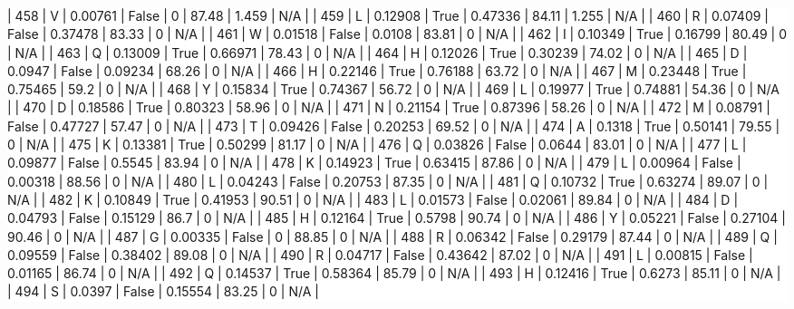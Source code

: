 |   458 | V    |         0.00761 | False     |                          0       |                 87.48 |         1.459 | N/A             |
|   459 | L    |         0.12908 | True      |                          0.47336 |                 84.11 |         1.255 | N/A             |
|   460 | R    |         0.07409 | False     |                          0.37478 |                 83.33 |         0     | N/A             |
|   461 | W    |         0.01518 | False     |                          0.0108  |                 83.81 |         0     | N/A             |
|   462 | I    |         0.10349 | True      |                          0.16799 |                 80.49 |         0     | N/A             |
|   463 | Q    |         0.13009 | True      |                          0.66971 |                 78.43 |         0     | N/A             |
|   464 | H    |         0.12026 | True      |                          0.30239 |                 74.02 |         0     | N/A             |
|   465 | D    |         0.0947  | False     |                          0.09234 |                 68.26 |         0     | N/A             |
|   466 | H    |         0.22146 | True      |                          0.76188 |                 63.72 |         0     | N/A             |
|   467 | M    |         0.23448 | True      |                          0.75465 |                 59.2  |         0     | N/A             |
|   468 | Y    |         0.15834 | True      |                          0.74367 |                 56.72 |         0     | N/A             |
|   469 | L    |         0.19977 | True      |                          0.74881 |                 54.36 |         0     | N/A             |
|   470 | D    |         0.18586 | True      |                          0.80323 |                 58.96 |         0     | N/A             |
|   471 | N    |         0.21154 | True      |                          0.87396 |                 58.26 |         0     | N/A             |
|   472 | M    |         0.08791 | False     |                          0.47727 |                 57.47 |         0     | N/A             |
|   473 | T    |         0.09426 | False     |                          0.20253 |                 69.52 |         0     | N/A             |
|   474 | A    |         0.1318  | True      |                          0.50141 |                 79.55 |         0     | N/A             |
|   475 | K    |         0.13381 | True      |                          0.50299 |                 81.17 |         0     | N/A             |
|   476 | Q    |         0.03826 | False     |                          0.0644  |                 83.01 |         0     | N/A             |
|   477 | L    |         0.09877 | False     |                          0.5545  |                 83.94 |         0     | N/A             |
|   478 | K    |         0.14923 | True      |                          0.63415 |                 87.86 |         0     | N/A             |
|   479 | L    |         0.00964 | False     |                          0.00318 |                 88.56 |         0     | N/A             |
|   480 | L    |         0.04243 | False     |                          0.20753 |                 87.35 |         0     | N/A             |
|   481 | Q    |         0.10732 | True      |                          0.63274 |                 89.07 |         0     | N/A             |
|   482 | K    |         0.10849 | True      |                          0.41953 |                 90.51 |         0     | N/A             |
|   483 | L    |         0.01573 | False     |                          0.02061 |                 89.84 |         0     | N/A             |
|   484 | D    |         0.04793 | False     |                          0.15129 |                 86.7  |         0     | N/A             |
|   485 | H    |         0.12164 | True      |                          0.5798  |                 90.74 |         0     | N/A             |
|   486 | Y    |         0.05221 | False     |                          0.27104 |                 90.46 |         0     | N/A             |
|   487 | G    |         0.00335 | False     |                          0       |                 88.85 |         0     | N/A             |
|   488 | R    |         0.06342 | False     |                          0.29179 |                 87.44 |         0     | N/A             |
|   489 | Q    |         0.09559 | False     |                          0.38402 |                 89.08 |         0     | N/A             |
|   490 | R    |         0.04717 | False     |                          0.43642 |                 87.02 |         0     | N/A             |
|   491 | L    |         0.00815 | False     |                          0.01165 |                 86.74 |         0     | N/A             |
|   492 | Q    |         0.14537 | True      |                          0.58364 |                 85.79 |         0     | N/A             |
|   493 | H    |         0.12416 | True      |                          0.6273  |                 85.11 |         0     | N/A             |
|   494 | S    |         0.0397  | False     |                          0.15554 |                 83.25 |         0     | N/A             |